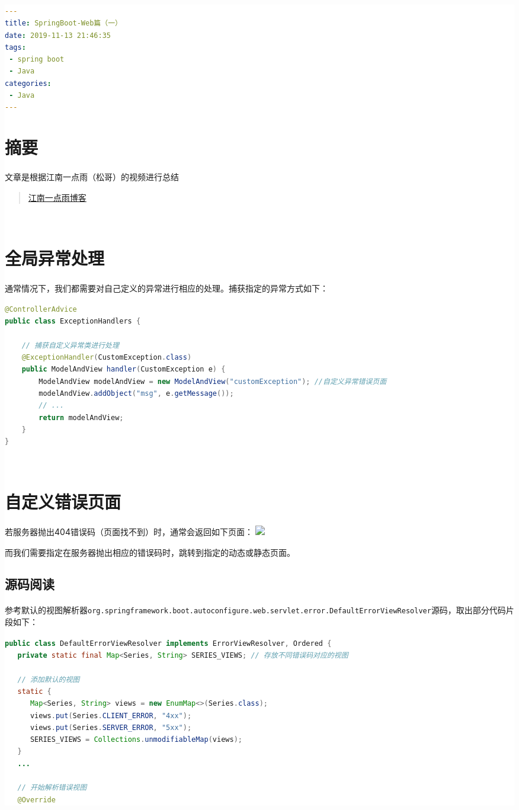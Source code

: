```yaml
---
title: SpringBoot-Web篇（一）
date: 2019-11-13 21:46:35
tags: 
 - spring boot
 - Java
categories:
 - Java
---
```


# 摘要
文章是根据江南一点雨（松哥）的视频进行总结
> [江南一点雨博客](https://www.javaboy.org/)

<br>

# 全局异常处理
通常情况下，我们都需要对自己定义的异常进行相应的处理。捕获指定的异常方式如下：
```java
@ControllerAdvice
public class ExceptionHandlers {

    // 捕获自定义异常类进行处理
    @ExceptionHandler(CustomException.class)
    public ModelAndView handler(CustomException e) {
        ModelAndView modelAndView = new ModelAndView("customException"); //自定义异常错误页面
        modelAndView.addObject("msg", e.getMessage());
        // ...
        return modelAndView;
    }
}
```

<br>

# 自定义错误页面
若服务器抛出404错误码（页面找不到）时，通常会返回如下页面：
![](https://imgconvert.csdnimg.cn/aHR0cHM6Ly9pbWcyMDE4LmNuYmxvZ3MuY29tL2Jsb2cvMTM3NzA0Ni8yMDE5MTEvMTM3NzA0Ni0yMDE5MTExMjIzNDgxMjYyNS0xNTE5ODQ2MDc4LnBuZw?x-oss-process=image/format,png)

而我们需要指定在服务器抛出相应的错误码时，跳转到指定的动态或静态页面。
## 源码阅读
参考默认的视图解析器`org.springframework.boot.autoconfigure.web.servlet.error.DefaultErrorViewResolver`源码，取出部分代码片段如下：
```java
public class DefaultErrorViewResolver implements ErrorViewResolver, Ordered {
   private static final Map<Series, String> SERIES_VIEWS; // 存放不同错误码对应的视图

   // 添加默认的视图
   static {
      Map<Series, String> views = new EnumMap<>(Series.class);
      views.put(Series.CLIENT_ERROR, "4xx");
      views.put(Series.SERVER_ERROR, "5xx");
      SERIES_VIEWS = Collections.unmodifiableMap(views);
   }
   ...

   // 开始解析错误视图
   @Override
```